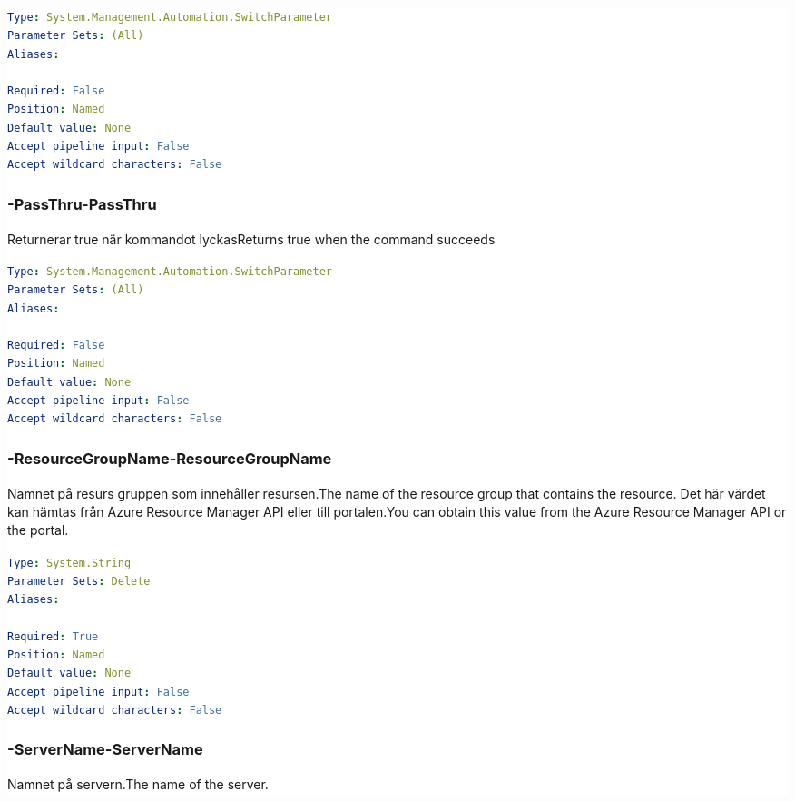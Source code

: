```yaml
Type: System.Management.Automation.SwitchParameter
Parameter Sets: (All)
Aliases:

Required: False
Position: Named
Default value: None
Accept pipeline input: False
Accept wildcard characters: False
```

### <span data-ttu-id="50eca-123">-PassThru</span><span class="sxs-lookup"><span data-stu-id="50eca-123">-PassThru</span></span>
<span data-ttu-id="50eca-124">Returnerar true när kommandot lyckas</span><span class="sxs-lookup"><span data-stu-id="50eca-124">Returns true when the command succeeds</span></span>

```yaml
Type: System.Management.Automation.SwitchParameter
Parameter Sets: (All)
Aliases:

Required: False
Position: Named
Default value: None
Accept pipeline input: False
Accept wildcard characters: False
```

### <span data-ttu-id="50eca-125">-ResourceGroupName</span><span class="sxs-lookup"><span data-stu-id="50eca-125">-ResourceGroupName</span></span>
<span data-ttu-id="50eca-126">Namnet på resurs gruppen som innehåller resursen.</span><span class="sxs-lookup"><span data-stu-id="50eca-126">The name of the resource group that contains the resource.</span></span>
<span data-ttu-id="50eca-127">Det här värdet kan hämtas från Azure Resource Manager API eller till portalen.</span><span class="sxs-lookup"><span data-stu-id="50eca-127">You can obtain this value from the Azure Resource Manager API or the portal.</span></span>

```yaml
Type: System.String
Parameter Sets: Delete
Aliases:

Required: True
Position: Named
Default value: None
Accept pipeline input: False
Accept wildcard characters: False
```

### <span data-ttu-id="50eca-128">-ServerName</span><span class="sxs-lookup"><span data-stu-id="50eca-128">-ServerName</span></span>
<span data-ttu-id="50eca-129">Namnet på servern.</span><span class="sxs-lookup"><span data-stu-id="50eca-129">The name of the server.</span></span>
